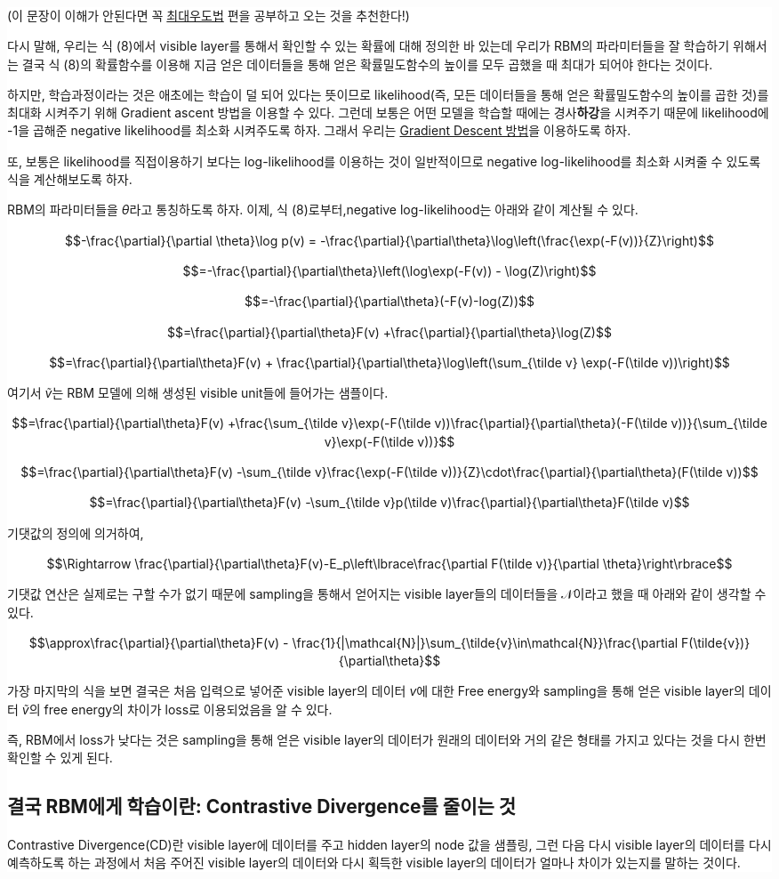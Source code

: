 (이 문장이 이해가 안된다면 꼭 [최대우도법](https://angeloyeo.github.io/2020/07/17/MLE.html) 편을 공부하고 오는 것을 추천한다!)

다시 말해, 우리는 식 (8)에서 visible layer를 통해서 확인할 수 있는 확률에 대해 정의한 바 있는데 우리가 RBM의 파라미터들을 잘 학습하기 위해서는 결국 식 (8)의 확률함수를 이용해 지금 얻은 데이터들을 통해 얻은 확률밀도함수의 높이를 모두 곱했을 때 최대가 되어야 한다는 것이다.

하지만, 학습과정이라는 것은 애초에는 학습이 덜 되어 있다는 뜻이므로 likelihood(즉, 모든 데이터들을 통해 얻은 확률밀도함수의 높이를 곱한 것)를 최대화 시켜주기 위해 Gradient ascent 방법을 이용할 수 있다. 그런데 보통은 어떤 모델을 학습할 때에는 경사**하강**을 시켜주기 때문에 likelihood에 -1을 곱해준 negative likelihood를 최소화 시켜주도록 하자. 그래서 우리는 [Gradient Descent 방법](https://angeloyeo.github.io/2020/08/16/gradient_descent.html)을 이용하도록 하자.

또, 보통은 likelihood를 직접이용하기 보다는 log-likelihood를 이용하는 것이 일반적이므로 negative log-likelihood를 최소화 시켜줄 수 있도록 식을 계산해보도록 하자.

RBM의 파라미터들을 $\theta$라고 통칭하도록 하자. 이제, 식 (8)로부터,negative log-likelihood는 아래와 같이 계산될 수 있다.

$$-\frac{\partial}{\partial \theta}\log p(v) = -\frac{\partial}{\partial\theta}\log\left(\frac{\exp(-F(v))}{Z}\right)$$

$$=-\frac{\partial}{\partial\theta}\left(\log\exp(-F(v)) - \log(Z)\right)$$

$$=-\frac{\partial}{\partial\theta}(-F(v)-log(Z))$$

$$=\frac{\partial}{\partial\theta}F(v) +\frac{\partial}{\partial\theta}\log(Z)$$

$$=\frac{\partial}{\partial\theta}F(v) + \frac{\partial}{\partial\theta}\log\left(\sum_{\tilde v} \exp(-F(\tilde v))\right)$$

여기서 $\tilde v$는 RBM 모델에 의해 생성된 visible unit들에 들어가는 샘플이다.

$$=\frac{\partial}{\partial\theta}F(v) +\frac{\sum_{\tilde v}\exp(-F(\tilde v))\frac{\partial}{\partial\theta}(-F(\tilde v))}{\sum_{\tilde v}\exp(-F(\tilde v))}$$


$$=\frac{\partial}{\partial\theta}F(v) -\sum_{\tilde v}\frac{\exp(-F(\tilde v))}{Z}\cdot\frac{\partial}{\partial\theta}(F(\tilde v))$$

$$=\frac{\partial}{\partial\theta}F(v) -\sum_{\tilde v}p(\tilde v)\frac{\partial}{\partial\theta}F(\tilde v)$$

기댓값의 정의에 의거하여,

$$\Rightarrow \frac{\partial}{\partial\theta}F(v)-E_p\left\lbrace\frac{\partial F(\tilde v)}{\partial \theta}\right\rbrace$$

기댓값 연산은 실제로는 구할 수가 없기 때문에 sampling을 통해서 얻어지는 visible layer들의 데이터들을 $\mathcal{N}$이라고 했을 때 아래와 같이 생각할 수 있다.

$$\approx\frac{\partial}{\partial\theta}F(v) - \frac{1}{|\mathcal{N}|}\sum_{\tilde{v}\in\mathcal{N}}\frac{\partial F(\tilde{v})}{\partial\theta}$$

가장 마지막의 식을 보면 결국은 처음 입력으로 넣어준 visible layer의 데이터 $v$에 대한 Free energy와 sampling을 통해 얻은 visible layer의 데이터 $\tilde{v}$의 free energy의 차이가 loss로 이용되었음을 알 수 있다.

즉, RBM에서 loss가 낮다는 것은 sampling을 통해 얻은 visible layer의 데이터가 원래의 데이터와 거의 같은 형태를 가지고 있다는 것을 다시 한번 확인할 수 있게 된다.

## 결국 RBM에게 학습이란: Contrastive Divergence를 줄이는 것

Contrastive Divergence(CD)란 visible layer에 데이터를 주고 hidden layer의 node 값을 샘플링, 그런 다음 다시 visible layer의 데이터를 다시 예측하도록 하는 과정에서 처음 주어진 visible layer의 데이터와 다시 획득한 visible layer의 데이터가 얼마나 차이가 있는지를 말하는 것이다.
